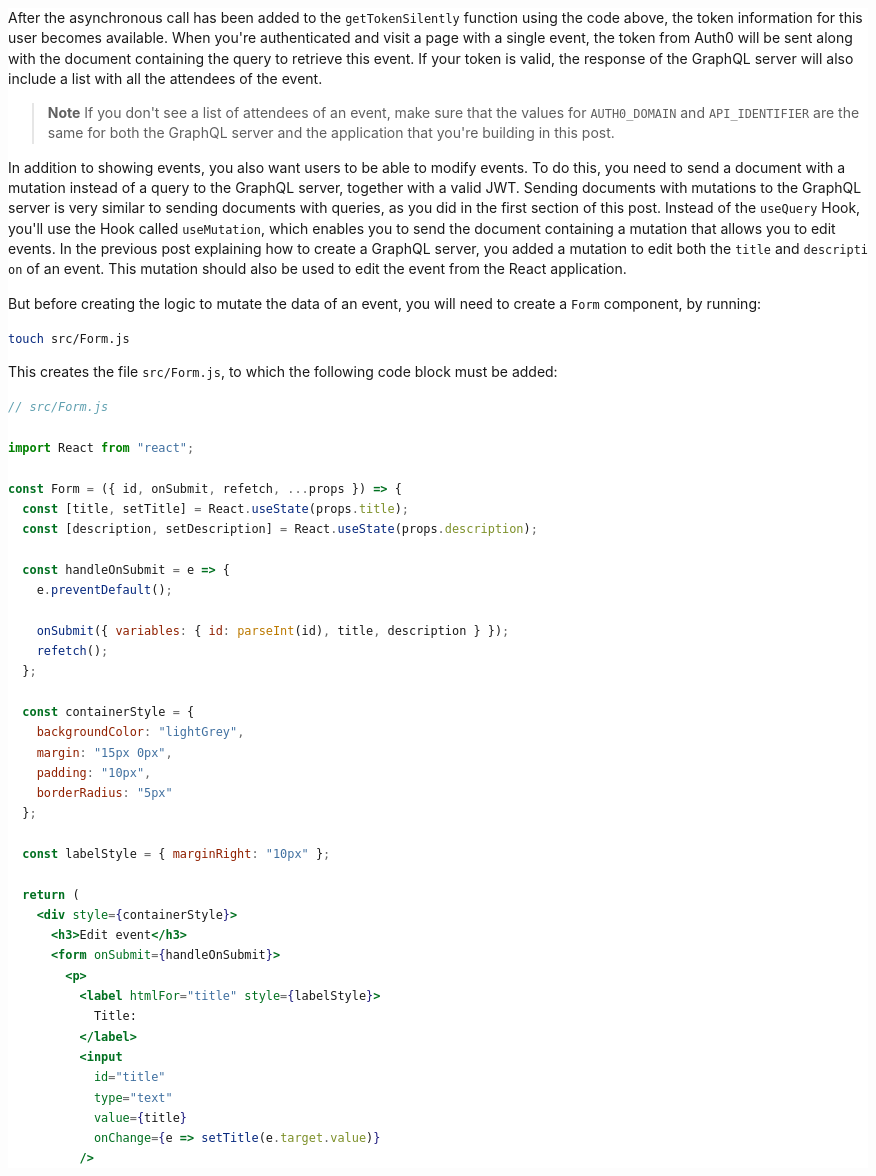 After the asynchronous call has been added to the `getTokenSilently` function using the code above, the token information for this user becomes available. When you're authenticated and visit a page with a single event, the token from Auth0 will be sent along with the document containing the query to retrieve this event. If your token is valid, the response of the GraphQL server will also include a list with all the attendees of the event.

> **Note** If you don't see a list of attendees of an event, make sure that the values for `AUTH0_DOMAIN` and `API_IDENTIFIER` are the same for both the GraphQL server and the application that you're building in this post.

In addition to showing events, you also want users to be able to modify events. To do this, you need to send a document with a mutation instead of a query to the GraphQL server, together with a valid JWT. Sending documents with mutations to the GraphQL server is very similar to sending documents with queries, as you did in the first section of this post. Instead of the `useQuery` Hook, you'll use the Hook called `useMutation`, which enables you to send the document containing a mutation that allows you to edit events. In the previous post explaining how to create a GraphQL server, you added a mutation to edit both the `title` and `description` of an event. This mutation should also be used to edit the event from the React application.

But before creating the logic to mutate the data of an event, you will need to create a `Form` component, by running:

```bash
touch src/Form.js
```

This creates the file `src/Form.js`, to which the following code block must be added:

```jsx harmony
// src/Form.js

import React from "react";

const Form = ({ id, onSubmit, refetch, ...props }) => {
  const [title, setTitle] = React.useState(props.title);
  const [description, setDescription] = React.useState(props.description);

  const handleOnSubmit = e => {
    e.preventDefault();

    onSubmit({ variables: { id: parseInt(id), title, description } });
    refetch();
  };

  const containerStyle = {
    backgroundColor: "lightGrey",
    margin: "15px 0px",
    padding: "10px",
    borderRadius: "5px"
  };

  const labelStyle = { marginRight: "10px" };

  return (
    <div style={containerStyle}>
      <h3>Edit event</h3>
      <form onSubmit={handleOnSubmit}>
        <p>
          <label htmlFor="title" style={labelStyle}>
            Title:
          </label>
          <input
            id="title"
            type="text"
            value={title}
            onChange={e => setTitle(e.target.value)}
          />
```